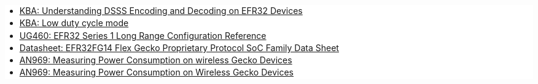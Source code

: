 -  [KBA: Understanding DSSS Encoding and Decoding on EFR32 Devices](https://community.silabs.com/s/article/understanding-dsss-encoding-and-decoding-on-efr32-devices?language=en_US)  
-  [KBA: Low duty cycle mode](https://community.silabs.com/s/article/low-duty-cycle-mode?language=en_US)  
-  [UG460: EFR32 Series 1 Long Range Configuration Reference](https://www.silabs.com/documents/public/user-guides/ug460-efr32-series-1-long-range-configuration.pdf)  
-  [Datasheet: EFR32FG14 Flex Gecko Proprietary Protocol SoC Family Data Sheet](https://www.silabs.com/documents/public/data-sheets/efr32fg14-datasheet.pdf)
-  [AN969: Measuring Power Consumption on wireless Gecko Devices](https://www.silabs.com/documents/public/application-notes/an969-measuring-power-consumption.pdf)   
-  [AN969: Measuring Power Consumption on
Wireless Gecko Devices](https://www.silabs.com/documents/public/application-notes/an969-measuring-power-consumption.pdf)


